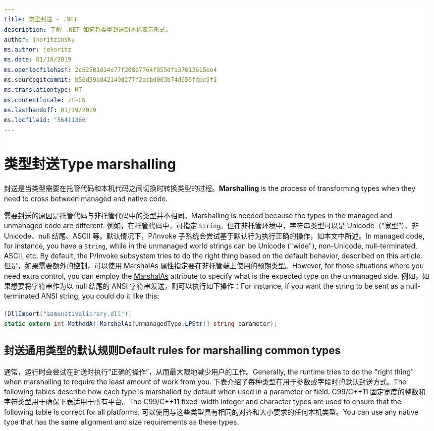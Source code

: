 ```yaml
---
title: 类型封送 - .NET
description: 了解 .NET 如何将类型封送到本机表示形式。
author: jkoritzinsky
ms.author: jekoritz
ms.date: 01/18/2019
ms.openlocfilehash: 2c62581d34e77f208b7764f955dfa37613615ee4
ms.sourcegitcommit: b56d59ad42140d277f2acbd003b74d655fdbc9f1
ms.translationtype: HT
ms.contentlocale: zh-CN
ms.lasthandoff: 01/19/2019
ms.locfileid: "56411366"
---
```

# <a name="type-marshalling"></a><span data-ttu-id="1d22b-103">类型封送</span><span class="sxs-lookup"><span data-stu-id="1d22b-103">Type marshalling</span></span>

<span data-ttu-id="1d22b-104">封送是当类型需要在托管代码和本机代码之间切换时转换类型的过程。</span><span class="sxs-lookup"><span data-stu-id="1d22b-104">**Marshalling** is the process of transforming types when they need to cross between managed and native code.</span></span>

<span data-ttu-id="1d22b-105">需要封送的原因是托管代码与非托管代码中的类型并不相同。</span><span class="sxs-lookup"><span data-stu-id="1d22b-105">Marshalling is needed because the types in the managed and unmanaged code are different.</span></span> <span data-ttu-id="1d22b-106">例如，在托管代码中，可指定 `String`。但在非托管环境中，字符串类型可以是 Unicode（“宽型”）、非 Unicode、null 结尾、ASCII 等。默认情况下，P/Invoke 子系统会尝试基于默认行为执行正确的操作，如本文中所述。</span><span class="sxs-lookup"><span data-stu-id="1d22b-106">In managed code, for instance, you have a `String`, while in the unmanaged world strings can be Unicode ("wide"), non-Unicode, null-terminated, ASCII, etc. By default, the P/Invoke subsystem tries to do the right thing based on the default behavior, described on this article.</span></span> <span data-ttu-id="1d22b-107">但是，如果需要额外的控制，可以使用 [MarshalAs](xref:System.Runtime.InteropServices.MarshalAsAttribute) 属性指定要在非托管端上使用的预期类型。</span><span class="sxs-lookup"><span data-stu-id="1d22b-107">However, for those situations where you need extra control, you can employ the [MarshalAs](xref:System.Runtime.InteropServices.MarshalAsAttribute) attribute to specify what is the expected type on the unmanaged side.</span></span> <span data-ttu-id="1d22b-108">例如，如果想要将字符串作为以 null 结尾的 ANSI 字符串发送，则可以执行如下操作：</span><span class="sxs-lookup"><span data-stu-id="1d22b-108">For instance, if you want the string to be sent as a null-terminated ANSI string, you could do it like this:</span></span>

```csharp
[DllImport("somenativelibrary.dll")]
static extern int MethodA([MarshalAs(UnmanagedType.LPStr)] string parameter);
```

## <a name="default-rules-for-marshalling-common-types"></a><span data-ttu-id="1d22b-109">封送通用类型的默认规则</span><span class="sxs-lookup"><span data-stu-id="1d22b-109">Default rules for marshalling common types</span></span>

<span data-ttu-id="1d22b-110">通常，运行时会尝试在封送时执行“正确的操作”，从而最大限地减少用户的工作。</span><span class="sxs-lookup"><span data-stu-id="1d22b-110">Generally, the runtime tries to do the "right thing" when marshalling to require the least amount of work from you.</span></span> <span data-ttu-id="1d22b-111">下表介绍了每种类型在用于参数或字段时的默认封送方式。</span><span class="sxs-lookup"><span data-stu-id="1d22b-111">The following tables describe how each type is marshalled by default when used in a parameter or field.</span></span> <span data-ttu-id="1d22b-112">C99/C++11 固定宽度的整数和字符类型用于确保下表适用于所有平台。</span><span class="sxs-lookup"><span data-stu-id="1d22b-112">The C99/C++11 fixed-width integer and character types are used to ensure that the following table is correct for all platforms.</span></span> <span data-ttu-id="1d22b-113">可以使用与这些类型具有相同的对齐和大小要求的任何本机类型。</span><span class="sxs-lookup"><span data-stu-id="1d22b-113">You can use any native type that has the same alignment and size requirements as these types.</span></span>
